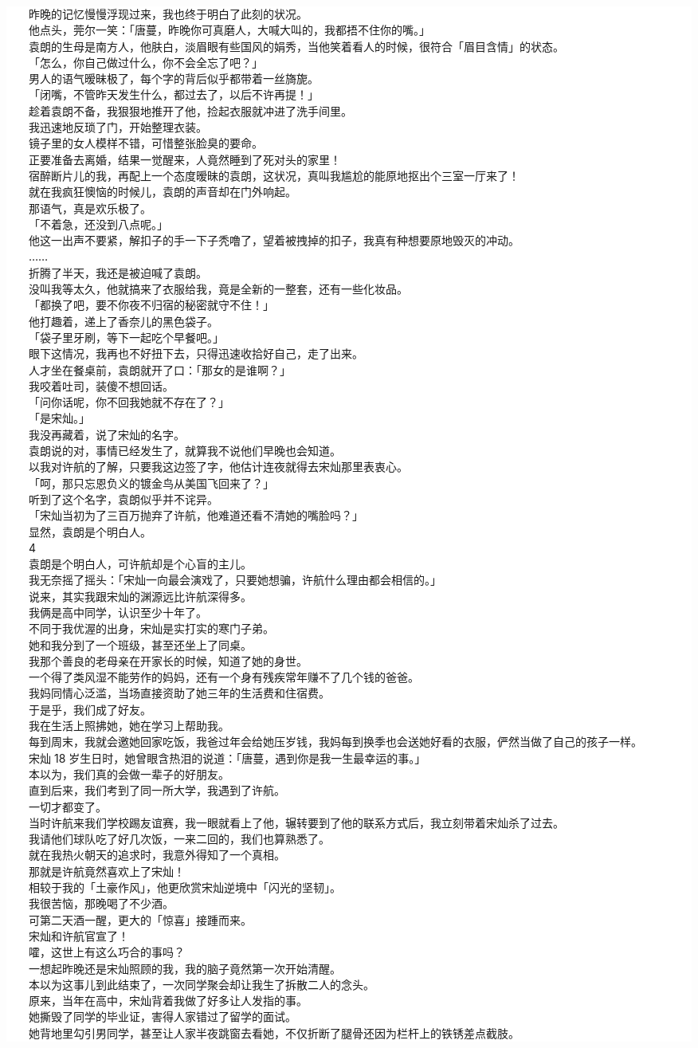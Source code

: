 &emsp;&emsp;昨晚的记忆慢慢浮现过来，我也终于明白了此刻的状况。  
&emsp;&emsp;他点头，莞尔一笑：「唐蔓，昨晚你可真磨人，大喊大叫的，我都捂不住你的嘴。」  
&emsp;&emsp;袁朗的生母是南方人，他肤白，淡眉眼有些国风的娟秀，当他笑着看人的时候，很符合「眉目含情」的状态。  
&emsp;&emsp;「怎么，你自己做过什么，你不会全忘了吧？」  
&emsp;&emsp;男人的语气暧昧极了，每个字的背后似乎都带着一丝旖旎。  
&emsp;&emsp;「闭嘴，不管昨天发生什么，都过去了，以后不许再提！」  
&emsp;&emsp;趁着袁朗不备，我狠狠地推开了他，捡起衣服就冲进了洗手间里。  
&emsp;&emsp;我迅速地反琐了门，开始整理衣装。  
&emsp;&emsp;镜子里的女人模样不错，可惜整张脸臭的要命。  
&emsp;&emsp;正要准备去离婚，结果一觉醒来，人竟然睡到了死对头的家里！  
&emsp;&emsp;宿醉断片儿的我，再配上一个态度暧昧的袁朗，这状况，真叫我尴尬的能原地抠出个三室一厅来了！  
&emsp;&emsp;就在我疯狂懊恼的时候儿，袁朗的声音却在门外响起。  
&emsp;&emsp;那语气，真是欢乐极了。  
&emsp;&emsp;「不着急，还没到八点呢。」  
&emsp;&emsp;他这一出声不要紧，解扣子的手一下子秃噜了，望着被拽掉的扣子，我真有种想要原地毁灭的冲动。  
&emsp;&emsp;……  
&emsp;&emsp;折腾了半天，我还是被迫喊了袁朗。  
&emsp;&emsp;没叫我等太久，他就搞来了衣服给我，竟是全新的一整套，还有一些化妆品。  
&emsp;&emsp;「都换了吧，要不你夜不归宿的秘密就守不住！」  
&emsp;&emsp;他打趣着，递上了香奈儿的黑色袋子。  
&emsp;&emsp;「袋子里牙刷，等下一起吃个早餐吧。」  
&emsp;&emsp;眼下这情况，我再也不好扭下去，只得迅速收拾好自己，走了出来。  
&emsp;&emsp;人才坐在餐桌前，袁朗就开了口：「那女的是谁啊？」  
&emsp;&emsp;我咬着吐司，装傻不想回话。  
&emsp;&emsp;「问你话呢，你不回我她就不存在了？」  
&emsp;&emsp;「是宋灿。」  
&emsp;&emsp;我没再藏着，说了宋灿的名字。  
&emsp;&emsp;袁朗说的对，事情已经发生了，就算我不说他们早晚也会知道。  
&emsp;&emsp;以我对许航的了解，只要我这边签了字，他估计连夜就得去宋灿那里表衷心。  
&emsp;&emsp;「呵，那只忘恩负义的镀金鸟从美国飞回来了？」  
&emsp;&emsp;听到了这个名字，袁朗似乎并不诧异。  
&emsp;&emsp;「宋灿当初为了三百万抛弃了许航，他难道还看不清她的嘴脸吗？」  
&emsp;&emsp;显然，袁朗是个明白人。  
&emsp;&emsp;4  
&emsp;&emsp;袁朗是个明白人，可许航却是个心盲的主儿。  
&emsp;&emsp;我无奈摇了摇头：「宋灿一向最会演戏了，只要她想骗，许航什么理由都会相信的。」  
&emsp;&emsp;说来，其实我跟宋灿的渊源远比许航深得多。  
&emsp;&emsp;我俩是高中同学，认识至少十年了。  
&emsp;&emsp;不同于我优渥的出身，宋灿是实打实的寒门子弟。  
&emsp;&emsp;她和我分到了一个班级，甚至还坐上了同桌。  
&emsp;&emsp;我那个善良的老母亲在开家长的时候，知道了她的身世。  
&emsp;&emsp;一个得了类风湿不能劳作的妈妈，还有一个身有残疾常年赚不了几个钱的爸爸。  
&emsp;&emsp;我妈同情心泛滥，当场直接资助了她三年的生活费和住宿费。  
&emsp;&emsp;于是乎，我们成了好友。  
&emsp;&emsp;我在生活上照拂她，她在学习上帮助我。  
&emsp;&emsp;每到周末，我就会邀她回家吃饭，我爸过年会给她压岁钱，我妈每到换季也会送她好看的衣服，俨然当做了自己的孩子一样。  
&emsp;&emsp;宋灿 18 岁生日时，她曾眼含热泪的说道：「唐蔓，遇到你是我一生最幸运的事。」  
&emsp;&emsp;本以为，我们真的会做一辈子的好朋友。  
&emsp;&emsp;直到后来，我们考到了同一所大学，我遇到了许航。  
&emsp;&emsp;一切才都变了。  
&emsp;&emsp;当时许航来我们学校踢友谊赛，我一眼就看上了他，辗转要到了他的联系方式后，我立刻带着宋灿杀了过去。  
&emsp;&emsp;我请他们球队吃了好几次饭，一来二回的，我们也算熟悉了。  
&emsp;&emsp;就在我热火朝天的追求时，我意外得知了一个真相。  
&emsp;&emsp;那就是许航竟然喜欢上了宋灿！  
&emsp;&emsp;相较于我的「土豪作风」，他更欣赏宋灿逆境中「闪光的坚韧」。  
&emsp;&emsp;我很苦恼，那晚喝了不少酒。  
&emsp;&emsp;可第二天酒一醒，更大的「惊喜」接踵而来。  
&emsp;&emsp;宋灿和许航官宣了！  
&emsp;&emsp;嚯，这世上有这么巧合的事吗？  
&emsp;&emsp;一想起昨晚还是宋灿照顾的我，我的脑子竟然第一次开始清醒。  
&emsp;&emsp;本以为这事儿到此结束了，一次同学聚会却让我生了拆散二人的念头。  
&emsp;&emsp;原来，当年在高中，宋灿背着我做了好多让人发指的事。  
&emsp;&emsp;她撕毁了同学的毕业证，害得人家错过了留学的面试。  
&emsp;&emsp;她背地里勾引男同学，甚至让人家半夜跳窗去看她，不仅折断了腿骨还因为栏杆上的铁锈差点截肢。  